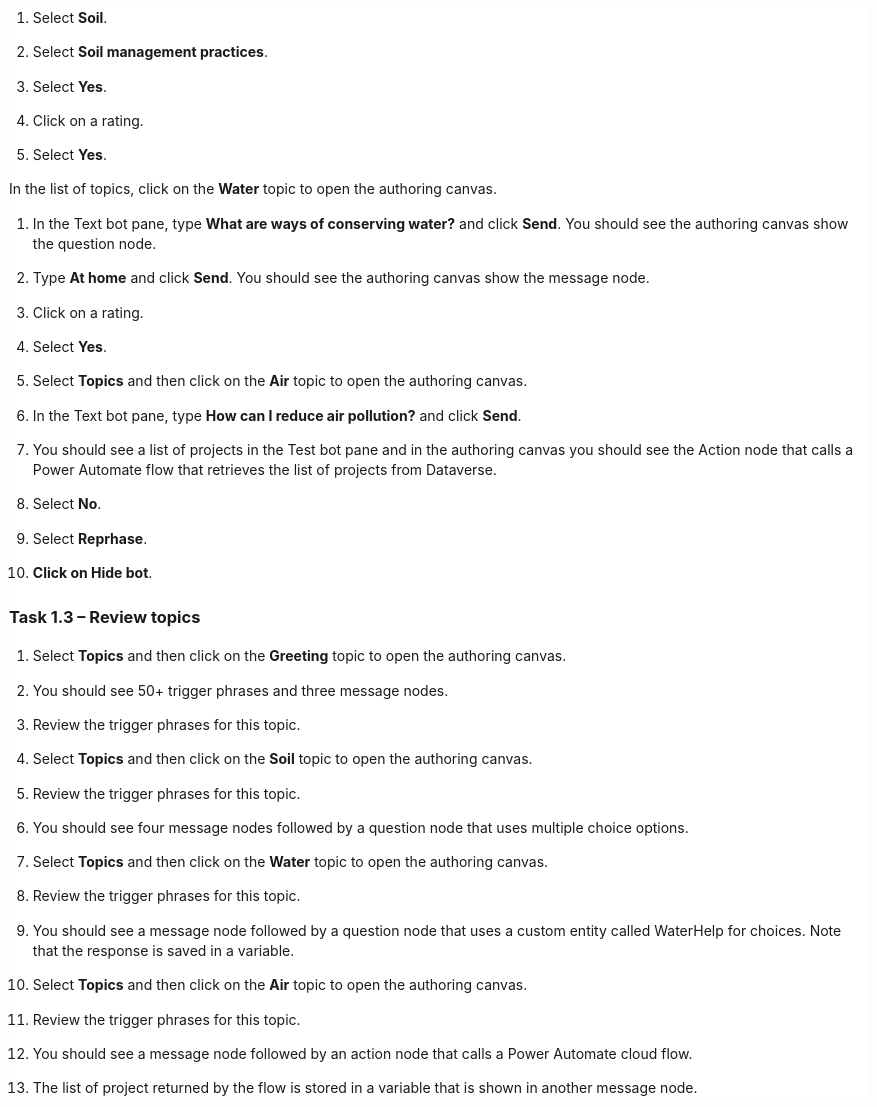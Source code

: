 1. Select **Soil**.

1. Select **Soil management practices**.

1. Select **Yes**.

1. Click on a rating.

1. Select **Yes**.

In the list of topics, click on the **Water** topic to open the authoring canvas.

1. In the Text bot pane, type **What are ways of conserving water?** and click **Send**. You should see the authoring canvas show the question node.

1. Type **At home** and click **Send**. You should see the authoring canvas show the message node.

1. Click on a rating.

1. Select **Yes**.

1. Select **Topics** and then click on the **Air** topic to open the authoring canvas.

1. In the Text bot pane, type **How can I reduce air pollution?** and click **Send**.

1. You should see a list of projects in the Test bot pane and in the authoring canvas you should see the Action node that calls a Power Automate flow that retrieves the list of projects from Dataverse.

1. Select **No**.

1. Select **Reprhase**.

1. **Click on Hide bot**.

### Task 1.3 – Review topics

1. Select **Topics** and then click on the **Greeting** topic to open the authoring canvas.

1. You should see 50+ trigger phrases and three message nodes.

1. Review the trigger phrases for this topic.

1. Select **Topics** and then click on the **Soil** topic to open the authoring canvas.

1. Review the trigger phrases for this topic.

1. You should see four message nodes followed by a question node that uses multiple choice options.

1. Select **Topics** and then click on the **Water** topic to open the authoring canvas.

1. Review the trigger phrases for this topic.

1. You should see a message node followed by a question node that uses a custom entity called WaterHelp for choices. Note that the response is saved in a variable.

1. Select **Topics** and then click on the **Air** topic to open the authoring canvas.

1. Review the trigger phrases for this topic.

1. You should see a message node followed by an action node that calls a Power Automate cloud flow.

1. The list of project returned by the flow is stored in a variable that is shown in another message node.
